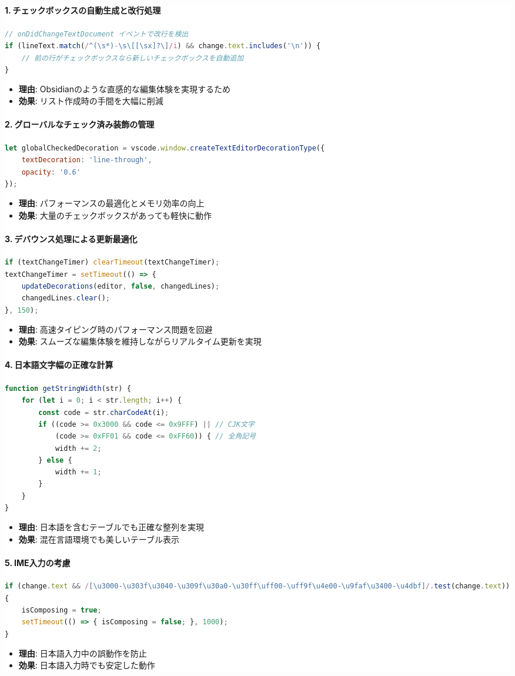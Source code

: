 #### 1. チェックボックスの自動生成と改行処理
```javascript
// onDidChangeTextDocument イベントで改行を検出
if (lineText.match(/^(\s*)-\s\[[\sx]?\]/i) && change.text.includes('\n')) {
    // 前の行がチェックボックスなら新しいチェックボックスを自動追加
}
```
- **理由**: Obsidianのような直感的な編集体験を実現するため
- **効果**: リスト作成時の手間を大幅に削減

#### 2. グローバルなチェック済み装飾の管理
```javascript
let globalCheckedDecoration = vscode.window.createTextEditorDecorationType({
    textDecoration: 'line-through',
    opacity: '0.6'
});
```
- **理由**: パフォーマンスの最適化とメモリ効率の向上
- **効果**: 大量のチェックボックスがあっても軽快に動作

#### 3. デバウンス処理による更新最適化
```javascript
if (textChangeTimer) clearTimeout(textChangeTimer);
textChangeTimer = setTimeout(() => {
    updateDecorations(editor, false, changedLines);
    changedLines.clear();
}, 150);
```
- **理由**: 高速タイピング時のパフォーマンス問題を回避
- **効果**: スムーズな編集体験を維持しながらリアルタイム更新を実現

#### 4. 日本語文字幅の正確な計算
```javascript
function getStringWidth(str) {
    for (let i = 0; i < str.length; i++) {
        const code = str.charCodeAt(i);
        if ((code >= 0x3000 && code <= 0x9FFF) || // CJK文字
            (code >= 0xFF01 && code <= 0xFF60)) { // 全角記号
            width += 2;
        } else {
            width += 1;
        }
    }
}
```
- **理由**: 日本語を含むテーブルでも正確な整列を実現
- **効果**: 混在言語環境でも美しいテーブル表示

#### 5. IME入力の考慮
```javascript
if (change.text && /[\u3000-\u303f\u3040-\u309f\u30a0-\u30ff\uff00-\uff9f\u4e00-\u9faf\u3400-\u4dbf]/.test(change.text)) {
    isComposing = true;
    setTimeout(() => { isComposing = false; }, 1000);
}
```
- **理由**: 日本語入力中の誤動作を防止
- **効果**: 日本語入力時でも安定した動作
